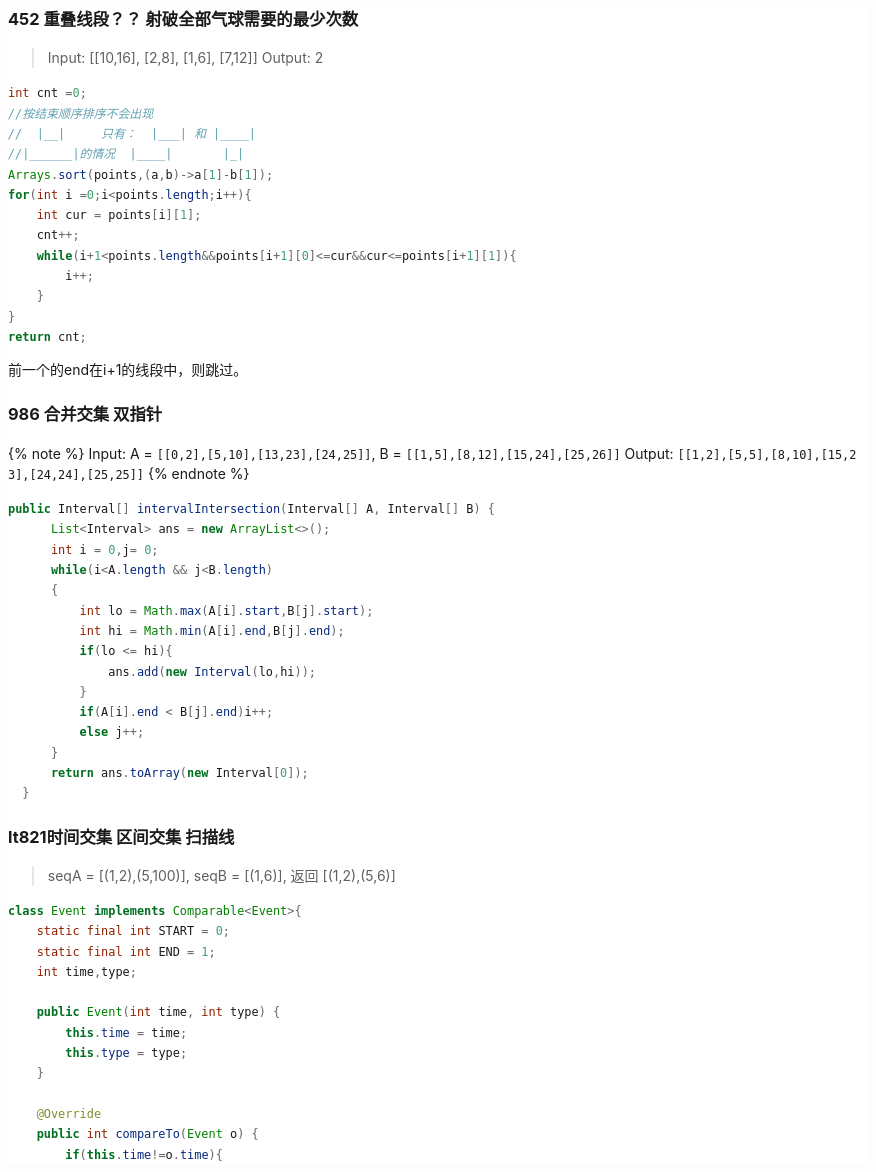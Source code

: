 ### 452 重叠线段？？ 射破全部气球需要的最少次数
> Input:
> [[10,16], [2,8], [1,6], [7,12]]
Output:
2

```java
int cnt =0;
//按结束顺序排序不会出现
//  |__|     只有：  |___| 和 |____|
//|______|的情况  |____|       |_|
Arrays.sort(points,(a,b)->a[1]-b[1]);
for(int i =0;i<points.length;i++){
    int cur = points[i][1];
    cnt++;
    while(i+1<points.length&&points[i+1][0]<=cur&&cur<=points[i+1][1]){
        i++;
    }
}
return cnt;
```
前一个的end在i+1的线段中，则跳过。

### 986 合并交集 双指针
{% note %}
Input: A = `[[0,2],[5,10],[13,23],[24,25]]`, 
       B = `[[1,5],[8,12],[15,24],[25,26]]`
Output: `[[1,2],[5,5],[8,10],[15,23],[24,24],[25,25]]`
{% endnote %}
```java
public Interval[] intervalIntersection(Interval[] A, Interval[] B) {
      List<Interval> ans = new ArrayList<>();
      int i = 0,j= 0;
      while(i<A.length && j<B.length)
      {
          int lo = Math.max(A[i].start,B[j].start);
          int hi = Math.min(A[i].end,B[j].end);
          if(lo <= hi){
              ans.add(new Interval(lo,hi));
          }
          if(A[i].end < B[j].end)i++;
          else j++;
      }
      return ans.toArray(new Interval[0]);
  }
```

### lt821时间交集 区间交集 扫描线
>seqA = [(1,2),(5,100)], seqB = [(1,6)], 返回 [(1,2),(5,6)]

```java
class Event implements Comparable<Event>{
    static final int START = 0;
    static final int END = 1;
    int time,type;

    public Event(int time, int type) {
        this.time = time;
        this.type = type;
    }

    @Override
    public int compareTo(Event o) {
        if(this.time!=o.time){
```